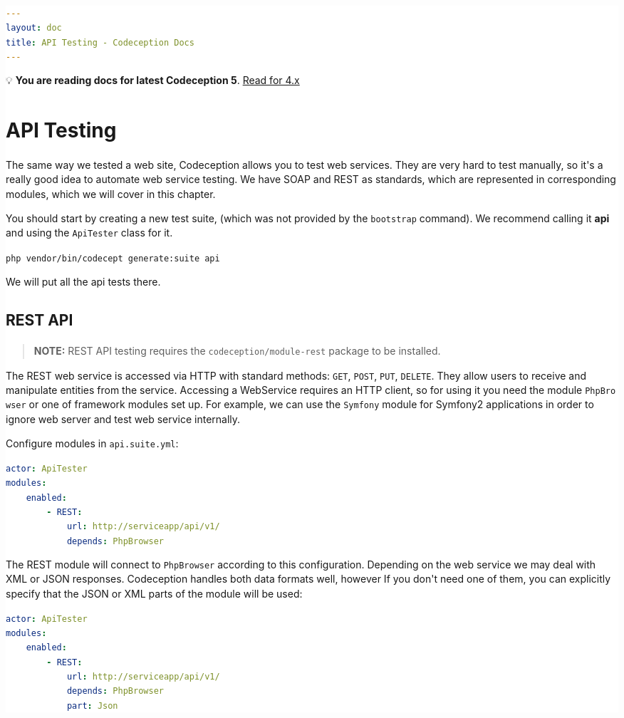```yaml
---
layout: doc
title: API Testing - Codeception Docs
---
```


<div class="alert alert-success">💡 <b>You are reading docs for latest Codeception 5</b>. <a href="/docs/4.x/APITesting">Read for 4.x</a></div>

# API Testing

The same way we tested a web site, Codeception allows you to test web services. They are very hard to test manually, so it's a really good idea to automate web service testing. We have SOAP and REST as standards, which are represented in corresponding modules, which we will cover in this chapter.

You should start by creating a new test suite, (which was not provided by the `bootstrap` command). We recommend calling it **api** and using the `ApiTester` class for it.

```bash
php vendor/bin/codecept generate:suite api
```

We will put all the api tests there.

## REST API

> **NOTE:** REST API testing requires the `codeception/module-rest` package to be installed.

The REST web service is accessed via HTTP with standard methods: `GET`, `POST`, `PUT`, `DELETE`. They allow users to receive and manipulate entities from the service. Accessing a WebService requires an HTTP client, so for using it you need the module `PhpBrowser` or one of framework modules set up. For example, we can use the `Symfony` module for Symfony2 applications in order to ignore web server and test web service internally.

Configure modules in `api.suite.yml`:

```yaml
actor: ApiTester
modules:
    enabled:
        - REST:
            url: http://serviceapp/api/v1/
            depends: PhpBrowser
```

The REST module will connect to `PhpBrowser` according to this configuration. Depending on the web service we may deal with XML or JSON responses. Codeception handles both data formats well, however If you don't need one of them, you can explicitly specify that the JSON or XML parts of the module will be used:

```yaml
actor: ApiTester
modules:
    enabled:
        - REST:
            url: http://serviceapp/api/v1/
            depends: PhpBrowser
            part: Json
```
